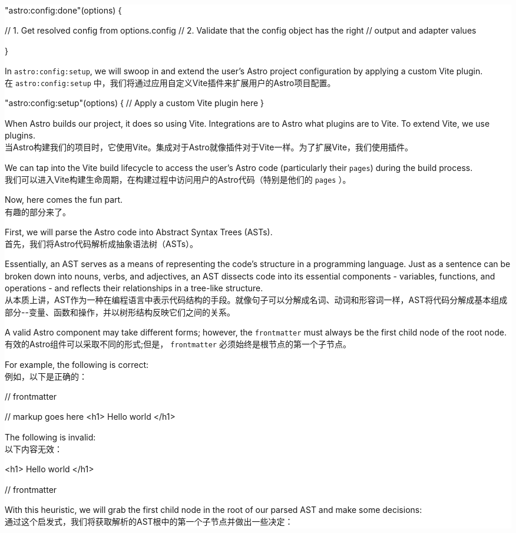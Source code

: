 "astro:config:done"(options) {

   // 1. Get resolved config from options.config
   // 2. Validate that the config object has the right
    //   output and adapter values

}

In `astro:config:setup`, we will swoop in and extend the user’s Astro project configuration by applying a custom Vite plugin.  
在 `astro:config:setup` 中，我们将通过应用自定义Vite插件来扩展用户的Astro项目配置。

"astro:config:setup"(options) {
    // Apply a custom Vite plugin here
}

When Astro builds our project, it does so using Vite. Integrations are to Astro what plugins are to Vite. To extend Vite, we use plugins.  
当Astro构建我们的项目时，它使用Vite。集成对于Astro就像插件对于Vite一样。为了扩展Vite，我们使用插件。

We can tap into the Vite build lifecycle to access the user’s Astro code (particularly their `pages`) during the build process.  
我们可以进入Vite构建生命周期，在构建过程中访问用户的Astro代码（特别是他们的 `pages` ）。

Now, here comes the fun part.  
有趣的部分来了。

First, we will parse the Astro code into Abstract Syntax Trees (ASTs).  
首先，我们将Astro代码解析成抽象语法树（ASTs）。

Essentially, an AST serves as a means of representing the code’s structure in a programming language. Just as a sentence can be broken down into nouns, verbs, and adjectives, an AST dissects code into its essential components - variables, functions, and operations - and reflects their relationships in a tree-like structure.  
从本质上讲，AST作为一种在编程语言中表示代码结构的手段。就像句子可以分解成名词、动词和形容词一样，AST将代码分解成基本组成部分--变量、函数和操作，并以树形结构反映它们之间的关系。

A valid Astro component may take different forms; however, the `frontmatter` must always be the first child node of the root node.  
有效的Astro组件可以采取不同的形式;但是， `frontmatter` 必须始终是根节点的第一个子节点。

For example, the following is correct:  
例如，以下是正确的：

// frontmatter

// markup goes here
<h1\> Hello world </h1\>

The following is invalid:  
以下内容无效：

<h1\> Hello world </h1\>

// frontmatter

With this heuristic, we will grab the first child node in the root of our parsed AST and make some decisions:  
通过这个启发式，我们将获取解析的AST根中的第一个子节点并做出一些决定：
